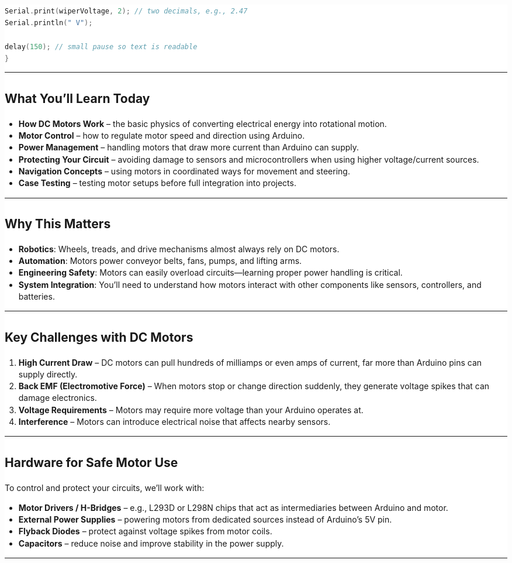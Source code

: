   ```cpp
  Serial.print(wiperVoltage, 2); // two decimals, e.g., 2.47
  Serial.println(" V");

  delay(150); // small pause so text is readable
}
```


---

## What You’ll Learn Today
- **How DC Motors Work** – the basic physics of converting electrical energy into rotational motion.
- **Motor Control** – how to regulate motor speed and direction using Arduino.
- **Power Management** – handling motors that draw more current than Arduino can supply.
- **Protecting Your Circuit** – avoiding damage to sensors and microcontrollers when using higher voltage/current sources.
- **Navigation Concepts** – using motors in coordinated ways for movement and steering.
- **Case Testing** – testing motor setups before full integration into projects.

---

## Why This Matters
- **Robotics**: Wheels, treads, and drive mechanisms almost always rely on DC motors.
- **Automation**: Motors power conveyor belts, fans, pumps, and lifting arms.
- **Engineering Safety**: Motors can easily overload circuits—learning proper power handling is critical.
- **System Integration**: You’ll need to understand how motors interact with other components like sensors, controllers, and batteries.

---

## Key Challenges with DC Motors
1. **High Current Draw** – DC motors can pull hundreds of milliamps or even amps of current, far more than Arduino pins can supply directly.
2. **Back EMF (Electromotive Force)** – When motors stop or change direction suddenly, they generate voltage spikes that can damage electronics.
3. **Voltage Requirements** – Motors may require more voltage than your Arduino operates at.
4. **Interference** – Motors can introduce electrical noise that affects nearby sensors.

---

## Hardware for Safe Motor Use
To control and protect your circuits, we’ll work with:
- **Motor Drivers / H-Bridges** – e.g., L293D or L298N chips that act as intermediaries between Arduino and motor.
- **External Power Supplies** – powering motors from dedicated sources instead of Arduino’s 5V pin.
- **Flyback Diodes** – protect against voltage spikes from motor coils.
- **Capacitors** – reduce noise and improve stability in the power supply.

---